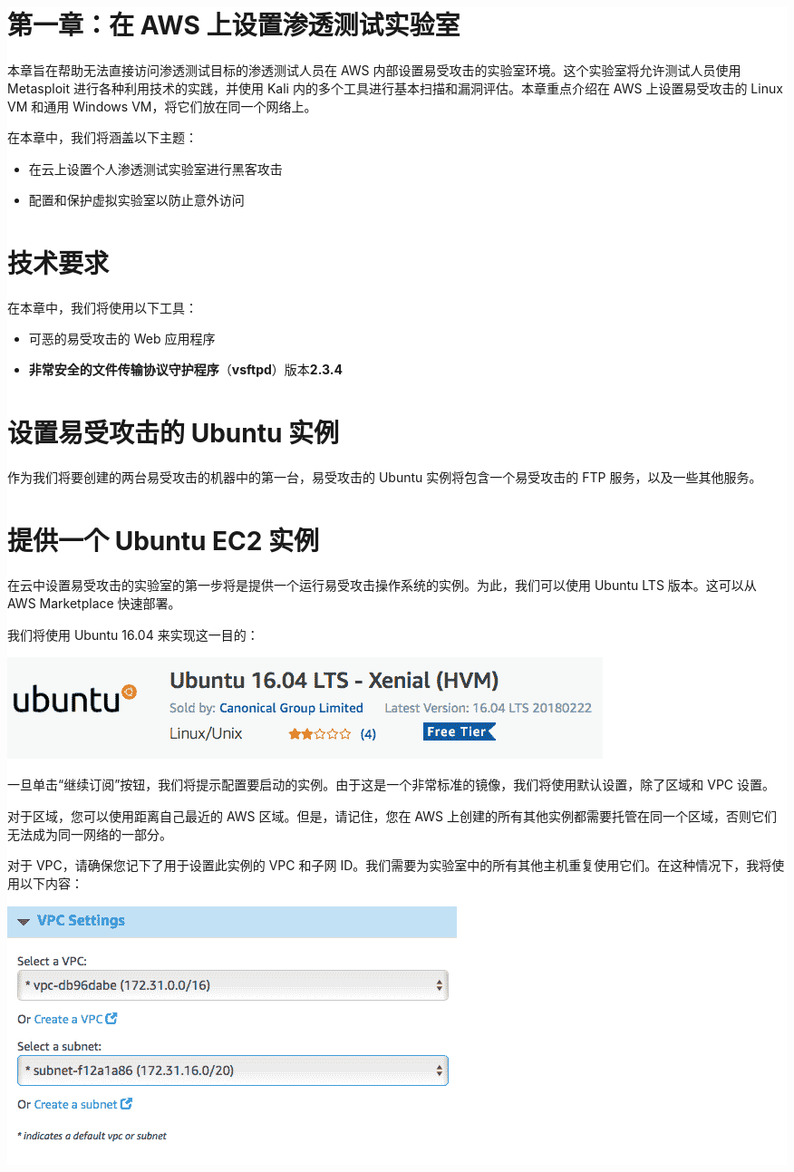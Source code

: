 # 第一章：在 AWS 上设置渗透测试实验室

本章旨在帮助无法直接访问渗透测试目标的渗透测试人员在 AWS 内部设置易受攻击的实验室环境。这个实验室将允许测试人员使用 Metasploit 进行各种利用技术的实践，并使用 Kali 内的多个工具进行基本扫描和漏洞评估。本章重点介绍在 AWS 上设置易受攻击的 Linux VM 和通用 Windows VM，将它们放在同一个网络上。

在本章中，我们将涵盖以下主题：

+   在云上设置个人渗透测试实验室进行黑客攻击

+   配置和保护虚拟实验室以防止意外访问

# 技术要求

在本章中，我们将使用以下工具：

+   可恶的易受攻击的 Web 应用程序

+   **非常安全的文件传输协议守护程序**（**vsftpd**）版本**2.3.4**

# 设置易受攻击的 Ubuntu 实例

作为我们将要创建的两台易受攻击的机器中的第一台，易受攻击的 Ubuntu 实例将包含一个易受攻击的 FTP 服务，以及一些其他服务。

# 提供一个 Ubuntu EC2 实例

在云中设置易受攻击的实验室的第一步将是提供一个运行易受攻击操作系统的实例。为此，我们可以使用 Ubuntu LTS 版本。这可以从 AWS Marketplace 快速部署。

我们将使用 Ubuntu 16.04 来实现这一目的：

![](img/9fc1fba3-0bfd-4d8f-b9ca-cf0a3c67344a.png)

一旦单击“继续订阅”按钮，我们将提示配置要启动的实例。由于这是一个非常标准的镜像，我们将使用默认设置，除了区域和 VPC 设置。

对于区域，您可以使用距离自己最近的 AWS 区域。但是，请记住，您在 AWS 上创建的所有其他实例都需要托管在同一个区域，否则它们无法成为同一网络的一部分。

对于 VPC，请确保您记下了用于设置此实例的 VPC 和子网 ID。我们需要为实验室中的所有其他主机重复使用它们。在这种情况下，我将使用以下内容：

![](img/8af80f17-d919-4eda-88bb-47208f2797e0.png)
